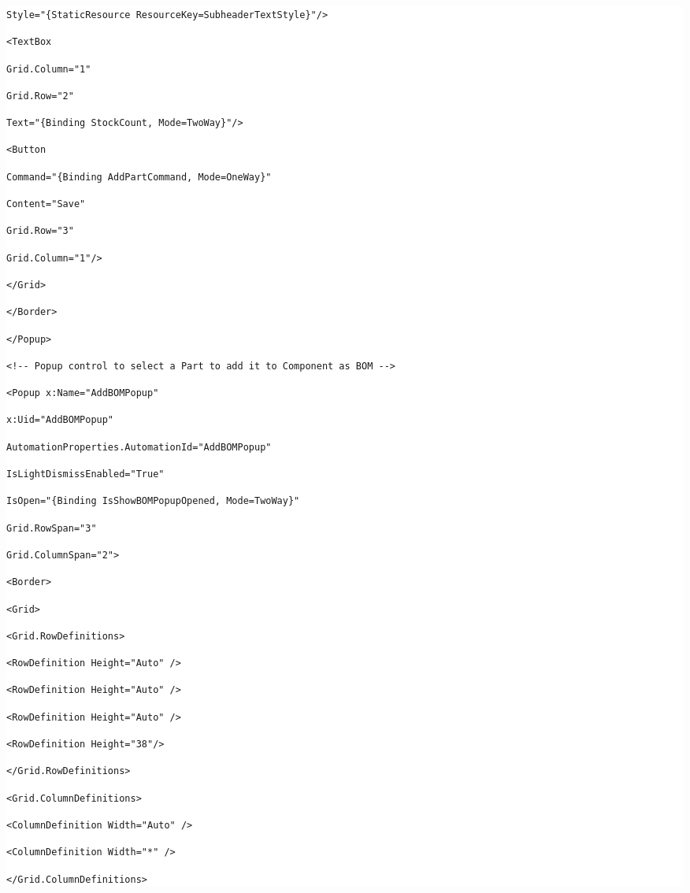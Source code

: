 `Style="{StaticResource ResourceKey=SubheaderTextStyle}"/>`

`<TextBox`

`Grid.Column="1"`

`Grid.Row="2"`

`Text="{Binding StockCount, Mode=TwoWay}"/>`

`<Button`

`Command="{Binding AddPartCommand, Mode=OneWay}"`

`Content="Save"`

`Grid.Row="3"`

`Grid.Column="1"/>`

`</Grid>`

`</Border>`

`</Popup>`

`<!-- Popup control to select a Part to add it to Component as BOM -->`

`<Popup x:Name="AddBOMPopup"`

`x:Uid="AddBOMPopup"`

`AutomationProperties.AutomationId="AddBOMPopup"`

`IsLightDismissEnabled="True"`

`IsOpen="{Binding IsShowBOMPopupOpened, Mode=TwoWay}"`

`Grid.RowSpan="3"`

`Grid.ColumnSpan="2">`

`<Border>`

`<Grid>`

`<Grid.RowDefinitions>`

`<RowDefinition Height="Auto" />`

`<RowDefinition Height="Auto" />`

`<RowDefinition Height="Auto" />`

`<RowDefinition Height="38"/>`

`</Grid.RowDefinitions>`

`<Grid.ColumnDefinitions>`

`<ColumnDefinition Width="Auto" />`

`<ColumnDefinition Width="*" />`

`</Grid.ColumnDefinitions>`

